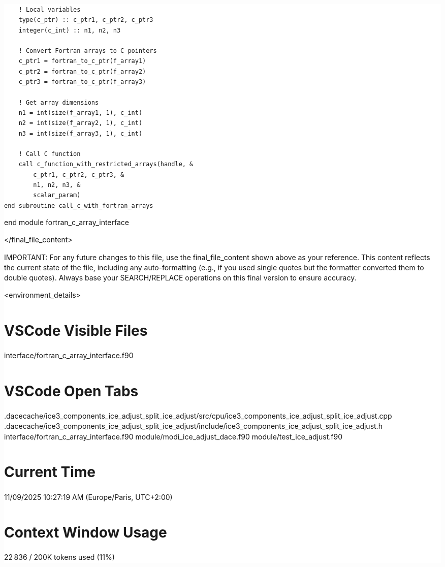         ! Local variables
        type(c_ptr) :: c_ptr1, c_ptr2, c_ptr3
        integer(c_int) :: n1, n2, n3
        
        ! Convert Fortran arrays to C pointers
        c_ptr1 = fortran_to_c_ptr(f_array1)
        c_ptr2 = fortran_to_c_ptr(f_array2)
        c_ptr3 = fortran_to_c_ptr(f_array3)
        
        ! Get array dimensions
        n1 = int(size(f_array1, 1), c_int)
        n2 = int(size(f_array2, 1), c_int)
        n3 = int(size(f_array3, 1), c_int)
        
        ! Call C function
        call c_function_with_restricted_arrays(handle, &
            c_ptr1, c_ptr2, c_ptr3, &
            n1, n2, n3, &
            scalar_param)
    end subroutine call_c_with_fortran_arrays

end module fortran_c_array_interface

</final_file_content>

IMPORTANT: For any future changes to this file, use the final_file_content shown above as your reference. This content reflects the current state of the file, including any auto-formatting (e.g., if you used single quotes but the formatter converted them to double quotes). Always base your SEARCH/REPLACE operations on this final version to ensure accuracy.


<environment_details>
# VSCode Visible Files
interface/fortran_c_array_interface.f90

# VSCode Open Tabs
.dacecache/ice3_components_ice_adjust_split_ice_adjust/src/cpu/ice3_components_ice_adjust_split_ice_adjust.cpp
.dacecache/ice3_components_ice_adjust_split_ice_adjust/include/ice3_components_ice_adjust_split_ice_adjust.h
interface/fortran_c_array_interface.f90
module/modi_ice_adjust_dace.f90
module/test_ice_adjust.f90

# Current Time
11/09/2025 10:27:19 AM (Europe/Paris, UTC+2:00)

# Context Window Usage
22 836 / 200K tokens used (11%)
